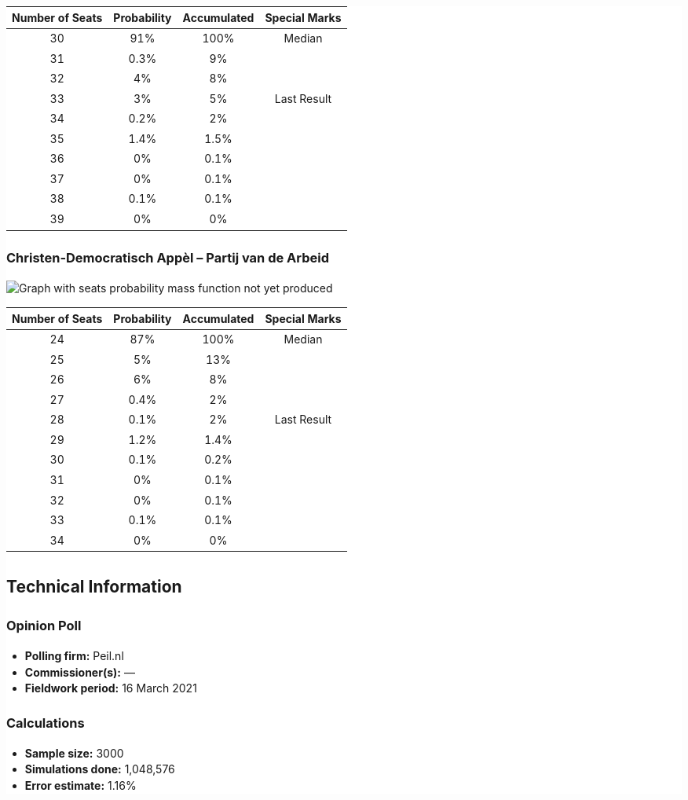 | Number of Seats | Probability | Accumulated | Special Marks |
|:---------------:|:-----------:|:-----------:|:-------------:|
| 30 | 91% | 100% | Median |
| 31 | 0.3% | 9% |  |
| 32 | 4% | 8% |  |
| 33 | 3% | 5% | Last Result |
| 34 | 0.2% | 2% |  |
| 35 | 1.4% | 1.5% |  |
| 36 | 0% | 0.1% |  |
| 37 | 0% | 0.1% |  |
| 38 | 0.1% | 0.1% |  |
| 39 | 0% | 0% |  |

### Christen-Democratisch Appèl – Partij van de Arbeid

![Graph with seats probability mass function not yet produced](2021-03-16-Peilnl-coalitions-seats-pmf-cda–pvda.png "Seats Probability Mass Function")

| Number of Seats | Probability | Accumulated | Special Marks |
|:---------------:|:-----------:|:-----------:|:-------------:|
| 24 | 87% | 100% | Median |
| 25 | 5% | 13% |  |
| 26 | 6% | 8% |  |
| 27 | 0.4% | 2% |  |
| 28 | 0.1% | 2% | Last Result |
| 29 | 1.2% | 1.4% |  |
| 30 | 0.1% | 0.2% |  |
| 31 | 0% | 0.1% |  |
| 32 | 0% | 0.1% |  |
| 33 | 0.1% | 0.1% |  |
| 34 | 0% | 0% |  |


## Technical Information

### Opinion Poll

+ **Polling firm:** Peil.nl
+ **Commissioner(s):** —
+ **Fieldwork period:** 16 March 2021

### Calculations

+ **Sample size:** 3000
+ **Simulations done:** 1,048,576
+ **Error estimate:** 1.16%


